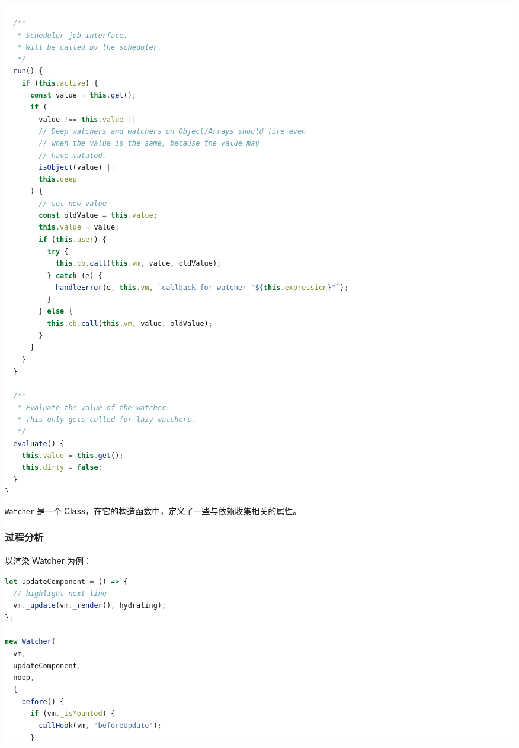 ```js title="src/core/observer/watcher.js"

  /**
   * Scheduler job interface.
   * Will be called by the scheduler.
   */
  run() {
    if (this.active) {
      const value = this.get();
      if (
        value !== this.value ||
        // Deep watchers and watchers on Object/Arrays should fire even
        // when the value is the same, because the value may
        // have mutated.
        isObject(value) ||
        this.deep
      ) {
        // set new value
        const oldValue = this.value;
        this.value = value;
        if (this.user) {
          try {
            this.cb.call(this.vm, value, oldValue);
          } catch (e) {
            handleError(e, this.vm, `callback for watcher "${this.expression}"`);
          }
        } else {
          this.cb.call(this.vm, value, oldValue);
        }
      }
    }
  }

  /**
   * Evaluate the value of the watcher.
   * This only gets called for lazy watchers.
   */
  evaluate() {
    this.value = this.get();
    this.dirty = false;
  }
}
```

`Watcher` 是一个 Class，在它的构造函数中，定义了一些与依赖收集相关的属性。

### 过程分析

以渲染 Watcher 为例：

```js
let updateComponent = () => {
  // highlight-next-line
  vm._update(vm._render(), hydrating);
};

new Watcher(
  vm,
  updateComponent,
  noop,
  {
    before() {
      if (vm._isMounted) {
        callHook(vm, 'beforeUpdate');
      }
```